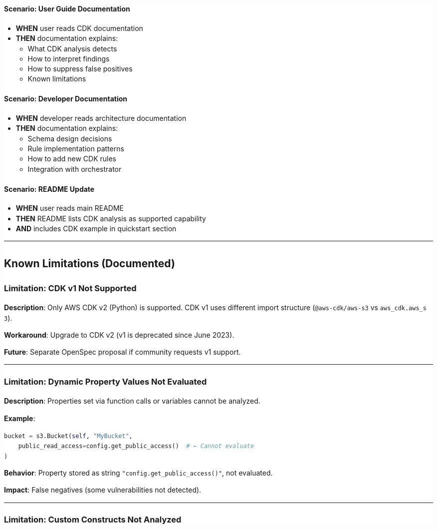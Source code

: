 #### Scenario: User Guide Documentation
- **WHEN** user reads CDK documentation
- **THEN** documentation explains:
  - What CDK analysis detects
  - How to interpret findings
  - How to suppress false positives
  - Known limitations

#### Scenario: Developer Documentation
- **WHEN** developer reads architecture documentation
- **THEN** documentation explains:
  - Schema design decisions
  - Rule implementation patterns
  - How to add new CDK rules
  - Integration with orchestrator

#### Scenario: README Update
- **WHEN** user reads main README
- **THEN** README lists CDK analysis as supported capability
- **AND** includes CDK example in quickstart section

---

## Known Limitations (Documented)

### Limitation: CDK v1 Not Supported

**Description**: Only AWS CDK v2 (Python) is supported. CDK v1 uses different import structure (`@aws-cdk/aws-s3` vs `aws_cdk.aws_s3`).

**Workaround**: Upgrade to CDK v2 (v1 is deprecated since June 2023).

**Future**: Separate OpenSpec proposal if community requests v1 support.

---

### Limitation: Dynamic Property Values Not Evaluated

**Description**: Properties set via function calls or variables cannot be analyzed.

**Example**:
```python
bucket = s3.Bucket(self, "MyBucket",
    public_read_access=config.get_public_access()  # ← Cannot evaluate
)
```

**Behavior**: Property stored as string `"config.get_public_access()"`, not evaluated.

**Impact**: False negatives (some vulnerabilities not detected).

---

### Limitation: Custom Constructs Not Analyzed
